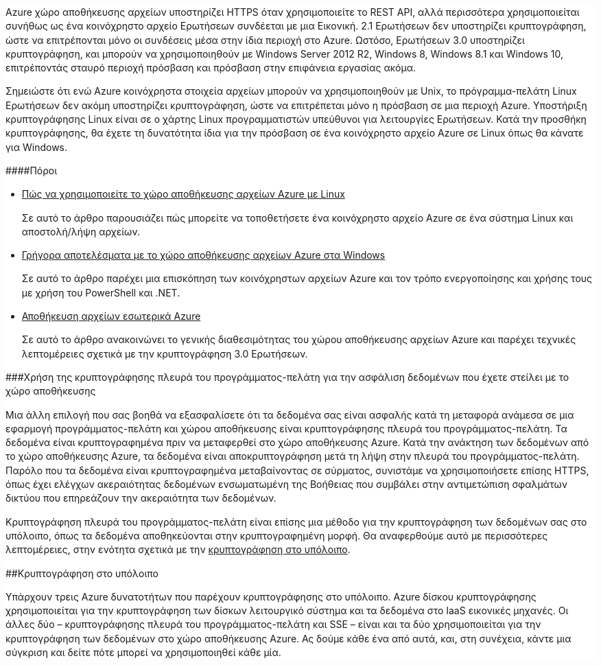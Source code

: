 Azure χώρο αποθήκευσης αρχείων υποστηρίζει HTTPS όταν χρησιμοποιείτε το REST API, αλλά περισσότερα χρησιμοποιείται συνήθως ως ένα κοινόχρηστο αρχείο Ερωτήσεων συνδέεται με μια Εικονική. 2.1 Ερωτήσεων δεν υποστηρίζει κρυπτογράφηση, ώστε να επιτρέπονται μόνο οι συνδέσεις μέσα στην ίδια περιοχή στο Azure. Ωστόσο, Ερωτήσεων 3.0 υποστηρίζει κρυπτογράφηση, και μπορούν να χρησιμοποιηθούν με Windows Server 2012 R2, Windows 8, Windows 8.1 και Windows 10, επιτρέποντάς σταυρό περιοχή πρόσβαση και πρόσβαση στην επιφάνεια εργασίας ακόμα.

Σημειώστε ότι ενώ Azure κοινόχρηστα στοιχεία αρχείων μπορούν να χρησιμοποιηθούν με Unix, το πρόγραμμα-πελάτη Linux Ερωτήσεων δεν ακόμη υποστηρίζει κρυπτογράφηση, ώστε να επιτρέπεται μόνο η πρόσβαση σε μια περιοχή Azure. Υποστήριξη κρυπτογράφησης Linux είναι σε ο χάρτης Linux προγραμματιστών υπεύθυνοι για λειτουργίες Ερωτήσεων. Κατά την προσθήκη κρυπτογράφησης, θα έχετε τη δυνατότητα ίδια για την πρόσβαση σε ένα κοινόχρηστο αρχείο Azure σε Linux όπως θα κάνατε για Windows.

####<a name="resources"></a>Πόροι

-   [Πώς να χρησιμοποιείτε το χώρο αποθήκευσης αρχείων Azure με Linux](storage-how-to-use-files-linux.md)

    Σε αυτό το άρθρο παρουσιάζει πώς μπορείτε να τοποθετήσετε ένα κοινόχρηστο αρχείο Azure σε ένα σύστημα Linux και αποστολή/λήψη αρχείων.

-   [Γρήγορα αποτελέσματα με το χώρο αποθήκευσης αρχείων Azure στα Windows](storage-dotnet-how-to-use-files.md)

    Σε αυτό το άρθρο παρέχει μια επισκόπηση των κοινόχρηστων αρχείων Azure και τον τρόπο ενεργοποίησης και χρήσης τους με χρήση του PowerShell και .NET.

-   [Αποθήκευση αρχείων εσωτερικά Azure](https://azure.microsoft.com/blog/inside-azure-file-storage/)

    Σε αυτό το άρθρο ανακοινώνει το γενικής διαθεσιμότητας του χώρου αποθήκευσης αρχείων Azure και παρέχει τεχνικές λεπτομέρειες σχετικά με την κρυπτογράφηση 3.0 Ερωτήσεων.

###<a name="using-client-side-encryption-to-secure-data-that-you-send-to-storage"></a>Χρήση της κρυπτογράφησης πλευρά του προγράμματος-πελάτη για την ασφάλιση δεδομένων που έχετε στείλει με το χώρο αποθήκευσης

Μια άλλη επιλογή που σας βοηθά να εξασφαλίσετε ότι τα δεδομένα σας είναι ασφαλής κατά τη μεταφορά ανάμεσα σε μια εφαρμογή προγράμματος-πελάτη και χώρου αποθήκευσης είναι κρυπτογράφησης πλευρά του προγράμματος-πελάτη. Τα δεδομένα είναι κρυπτογραφημένα πριν να μεταφερθεί στο χώρο αποθήκευσης Azure. Κατά την ανάκτηση των δεδομένων από το χώρο αποθήκευσης Azure, τα δεδομένα είναι αποκρυπτογράφηση μετά τη λήψη στην πλευρά του προγράμματος-πελάτη. Παρόλο που τα δεδομένα είναι κρυπτογραφημένα μεταβαίνοντας σε σύρματος, συνιστάμε να χρησιμοποιήσετε επίσης HTTPS, όπως έχει ελέγχων ακεραιότητας δεδομένων ενσωματωμένη της Βοήθειας που συμβάλει στην αντιμετώπιση σφαλμάτων δικτύου που επηρεάζουν την ακεραιότητα των δεδομένων.

Κρυπτογράφηση πλευρά του προγράμματος-πελάτη είναι επίσης μια μέθοδο για την κρυπτογράφηση των δεδομένων σας στο υπόλοιπο, όπως τα δεδομένα αποθηκεύονται στην κρυπτογραφημένη μορφή. Θα αναφερθούμε αυτό με περισσότερες λεπτομέρειες, στην ενότητα σχετικά με την [κρυπτογράφηση στο υπόλοιπο](#encryption-at-rest).

##<a name="encryption-at-rest"></a>Κρυπτογράφηση στο υπόλοιπο

Υπάρχουν τρεις Azure δυνατοτήτων που παρέχουν κρυπτογράφησης στο υπόλοιπο. Azure δίσκου κρυπτογράφησης χρησιμοποιείται για την κρυπτογράφηση των δίσκων λειτουργικό σύστημα και τα δεδομένα στο IaaS εικονικές μηχανές. Οι άλλες δύο – κρυπτογράφησης πλευρά του προγράμματος-πελάτη και SSE – είναι και τα δύο χρησιμοποιείται για την κρυπτογράφηση των δεδομένων στο χώρο αποθήκευσης Azure. Ας δούμε κάθε ένα από αυτά, και, στη συνέχεια, κάντε μια σύγκριση και δείτε πότε μπορεί να χρησιμοποιηθεί κάθε μία.
